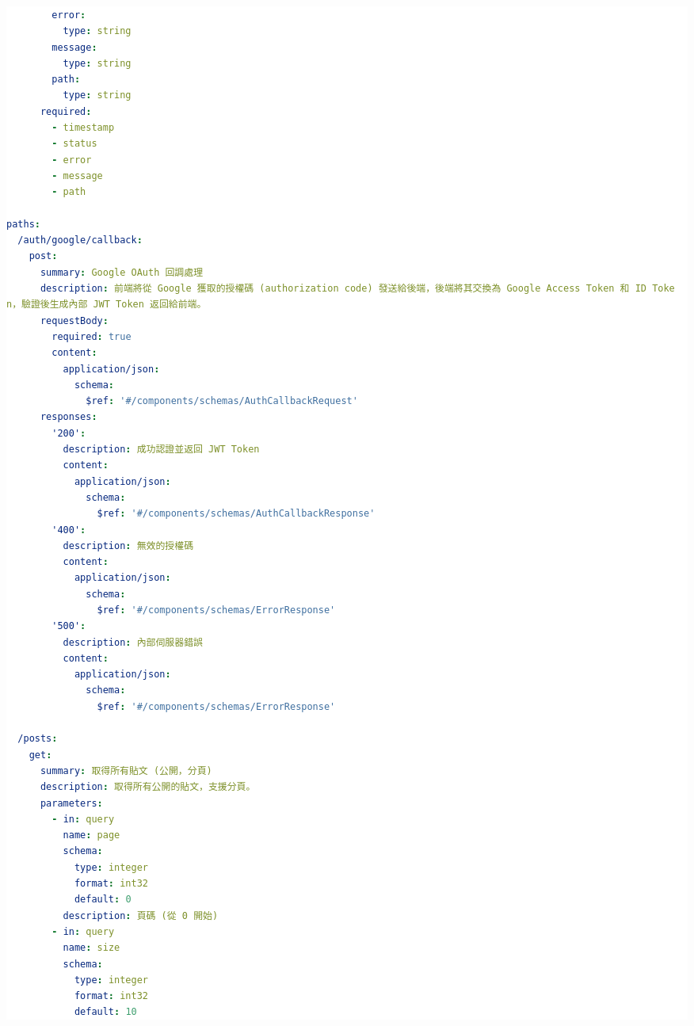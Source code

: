 ```yaml
        error:
          type: string
        message:
          type: string
        path:
          type: string
      required:
        - timestamp
        - status
        - error
        - message
        - path

paths:
  /auth/google/callback:
    post:
      summary: Google OAuth 回調處理
      description: 前端將從 Google 獲取的授權碼 (authorization code) 發送給後端，後端將其交換為 Google Access Token 和 ID Token，驗證後生成內部 JWT Token 返回給前端。
      requestBody:
        required: true
        content:
          application/json:
            schema:
              $ref: '#/components/schemas/AuthCallbackRequest'
      responses:
        '200':
          description: 成功認證並返回 JWT Token
          content:
            application/json:
              schema:
                $ref: '#/components/schemas/AuthCallbackResponse'
        '400':
          description: 無效的授權碼
          content:
            application/json:
              schema:
                $ref: '#/components/schemas/ErrorResponse'
        '500':
          description: 內部伺服器錯誤
          content:
            application/json:
              schema:
                $ref: '#/components/schemas/ErrorResponse'

  /posts:
    get:
      summary: 取得所有貼文 (公開，分頁)
      description: 取得所有公開的貼文，支援分頁。
      parameters:
        - in: query
          name: page
          schema:
            type: integer
            format: int32
            default: 0
          description: 頁碼 (從 0 開始)
        - in: query
          name: size
          schema:
            type: integer
            format: int32
            default: 10
```